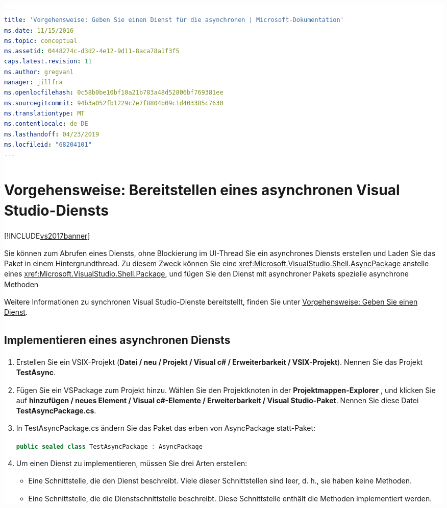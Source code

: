 ```yaml
---
title: 'Vorgehensweise: Geben Sie einen Dienst für die asynchronen | Microsoft-Dokumentation'
ms.date: 11/15/2016
ms.topic: conceptual
ms.assetid: 0448274c-d3d2-4e12-9d11-8aca78a1f3f5
caps.latest.revision: 11
ms.author: gregvanl
manager: jillfra
ms.openlocfilehash: 0c58b0be10bf10a21b783a48d52806bf769381ee
ms.sourcegitcommit: 94b3a052fb1229c7e7f8804b09c1d403385c7630
ms.translationtype: MT
ms.contentlocale: de-DE
ms.lasthandoff: 04/23/2019
ms.locfileid: "68204101"
---
```

# <a name="how-to-provide-an-asynchronous-visual-studio-service"></a>Vorgehensweise: Bereitstellen eines asynchronen Visual Studio-Diensts
[!INCLUDE[vs2017banner](../includes/vs2017banner.md)]

Sie können zum Abrufen eines Diensts, ohne Blockierung im UI-Thread Sie ein asynchrones Diensts erstellen und Laden Sie das Paket in einem Hintergrundthread. Zu diesem Zweck können Sie eine <xref:Microsoft.VisualStudio.Shell.AsyncPackage> anstelle eines <xref:Microsoft.VisualStudio.Shell.Package>, und fügen Sie den Dienst mit asynchroner Pakets spezielle asynchrone Methoden

 Weitere Informationen zu synchronen Visual Studio-Dienste bereitstellt, finden Sie unter [Vorgehensweise: Geben Sie einen Dienst](../extensibility/how-to-provide-a-service.md).

## <a name="implementing-an-asynchronous-service"></a>Implementieren eines asynchronen Diensts

1. Erstellen Sie ein VSIX-Projekt (**Datei / neu / Projekt / Visual c# / Erweiterbarkeit / VSIX-Projekt**). Nennen Sie das Projekt **TestAsync**.

2. Fügen Sie ein VSPackage zum Projekt hinzu. Wählen Sie den Projektknoten in der **Projektmappen-Explorer** , und klicken Sie auf **hinzufügen / neues Element / Visual c#-Elemente / Erweiterbarkeit / Visual Studio-Paket**. Nennen Sie diese Datei **TestAsyncPackage.cs**.

3. In TestAsyncPackage.cs ändern Sie das Paket das erben von AsyncPackage statt-Paket:

    ```csharp
    public sealed class TestAsyncPackage : AsyncPackage
    ```

4. Um einen Dienst zu implementieren, müssen Sie drei Arten erstellen:

    - Eine Schnittstelle, die den Dienst beschreibt. Viele dieser Schnittstellen sind leer, d. h., sie haben keine Methoden.

    - Eine Schnittstelle, die die Dienstschnittstelle beschreibt. Diese Schnittstelle enthält die Methoden implementiert werden.
